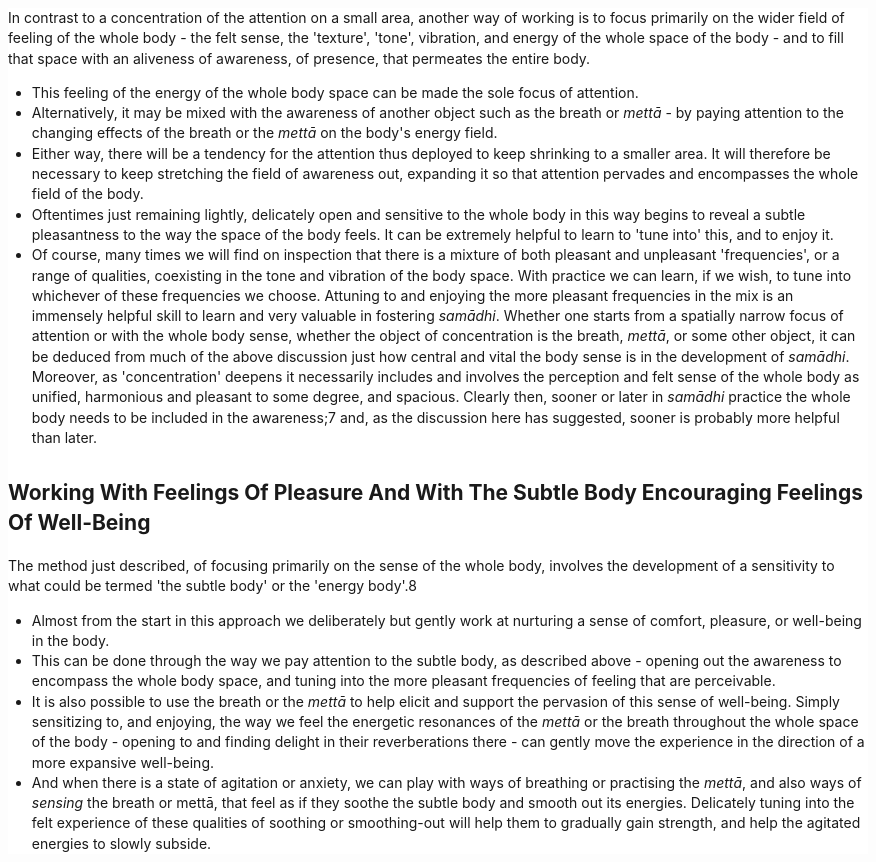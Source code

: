 In contrast to a concentration of the attention on a small area, another way of working is to focus primarily on the wider field of feeling of the whole body - the felt sense, the 'texture', 'tone', vibration, and energy of the whole space of the body - and to fill that space with an aliveness of awareness, of presence, that permeates the entire body.

-   This feeling of the energy of the whole body space can be made the sole
focus of attention.
-   Alternatively, it may be mixed with the awareness of another object such as
the breath or *mettā* - by paying attention to the changing effects of the breath or the *mettā* on the body's energy field.
-   Either way, there will be a tendency for the attention thus deployed to keep
shrinking to a smaller area. It will therefore be necessary to keep stretching the field of awareness out, expanding it so that attention pervades and encompasses the whole field of the body.
-   Oftentimes just remaining lightly, delicately open and sensitive to the whole
body in this way begins to reveal a subtle pleasantness to the way the space of the body feels. It can be extremely helpful to learn to 'tune into' this, and to enjoy it.
-   Of course, many times we will find on inspection that there is a mixture of
both pleasant and unpleasant 'frequencies', or a range of qualities, coexisting in the tone and vibration of the body space. With practice we can learn, if we wish, to tune into whichever of these frequencies we choose. Attuning to and enjoying the more pleasant frequencies in the mix is an immensely helpful skill to learn and very valuable in fostering *samādhi*.
Whether one starts from a spatially narrow focus of attention or with the whole body sense, whether the object of concentration is the breath, *mettā*, or some other object, it can be deduced from much of the above discussion just how central and vital the body sense is in the development of *samādhi*. Moreover, as 'concentration' deepens it necessarily includes and involves the perception and felt sense of the whole body as unified, harmonious and pleasant to some degree, and spacious. Clearly then, sooner or later in *samādhi* practice the whole body needs to be included in the awareness;7 and, as the discussion here has suggested, sooner is probably more helpful than later.

## Working With Feelings Of Pleasure And With The Subtle Body Encouraging Feelings Of Well-Being

The method just described, of focusing primarily on the sense of the whole body, involves the development of a sensitivity to what could be termed 'the subtle body' or the 'energy body'.8

-   Almost from the start in this approach we deliberately but gently work at
nurturing a sense of comfort, pleasure, or well-being in the body.
-   This can be done through the way we pay attention to the subtle body, as
described above - opening out the awareness to encompass the whole body space, and tuning into the more pleasant frequencies of feeling that are perceivable.
-   It is also possible to use the breath or the *mettā* to help elicit and support the
pervasion of this sense of well-being. Simply sensitizing to, and enjoying, the way we feel the energetic resonances of the *mettā* or the breath throughout the whole space of the body - opening to and finding delight in their reverberations there - can gently move the experience in the direction of a more expansive well-being.
-   And when there is a state of agitation or anxiety, we can play with ways of
breathing or practising the *mettā*, and also ways of *sensing* the breath or mettā, that feel as if they soothe the subtle body and smooth out its energies. Delicately tuning into the felt experience of these qualities of soothing or smoothing-out will help them to gradually gain strength, and help the
agitated energies to slowly subside.
